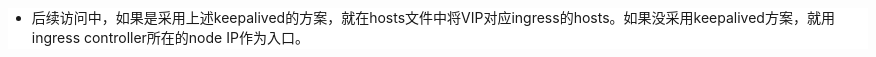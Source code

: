 ~~~yaml
~~~

- 后续访问中，如果是采用上述keepalived的方案，就在hosts文件中将VIP对应ingress的hosts。如果没采用keepalived方案，就用ingress controller所在的node IP作为入口。
